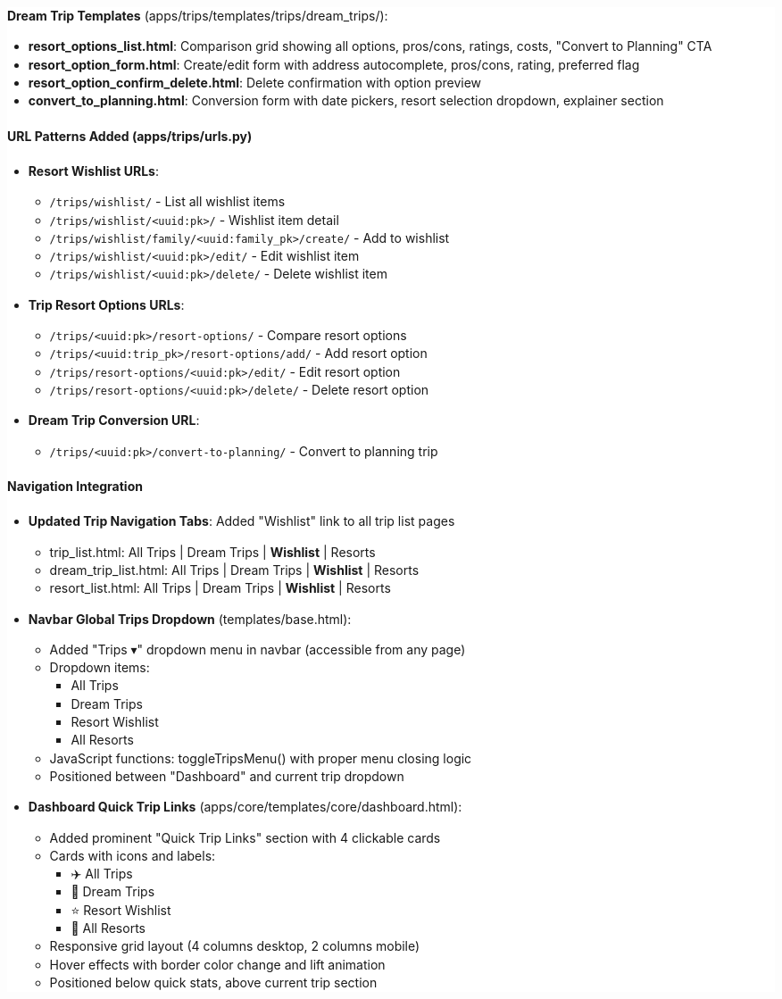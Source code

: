 **Dream Trip Templates** (apps/trips/templates/trips/dream_trips/):
- **resort_options_list.html**: Comparison grid showing all options, pros/cons, ratings, costs, "Convert to Planning" CTA
- **resort_option_form.html**: Create/edit form with address autocomplete, pros/cons, rating, preferred flag
- **resort_option_confirm_delete.html**: Delete confirmation with option preview
- **convert_to_planning.html**: Conversion form with date pickers, resort selection dropdown, explainer section

#### URL Patterns Added (apps/trips/urls.py)
- **Resort Wishlist URLs**:
  - `/trips/wishlist/` - List all wishlist items
  - `/trips/wishlist/<uuid:pk>/` - Wishlist item detail
  - `/trips/wishlist/family/<uuid:family_pk>/create/` - Add to wishlist
  - `/trips/wishlist/<uuid:pk>/edit/` - Edit wishlist item
  - `/trips/wishlist/<uuid:pk>/delete/` - Delete wishlist item

- **Trip Resort Options URLs**:
  - `/trips/<uuid:pk>/resort-options/` - Compare resort options
  - `/trips/<uuid:trip_pk>/resort-options/add/` - Add resort option
  - `/trips/resort-options/<uuid:pk>/edit/` - Edit resort option
  - `/trips/resort-options/<uuid:pk>/delete/` - Delete resort option

- **Dream Trip Conversion URL**:
  - `/trips/<uuid:pk>/convert-to-planning/` - Convert to planning trip

#### Navigation Integration
- **Updated Trip Navigation Tabs**: Added "Wishlist" link to all trip list pages
  - trip_list.html: All Trips | Dream Trips | **Wishlist** | Resorts
  - dream_trip_list.html: All Trips | Dream Trips | **Wishlist** | Resorts
  - resort_list.html: All Trips | Dream Trips | **Wishlist** | Resorts

- **Navbar Global Trips Dropdown** (templates/base.html):
  - Added "Trips ▾" dropdown menu in navbar (accessible from any page)
  - Dropdown items:
    - All Trips
    - Dream Trips
    - Resort Wishlist
    - All Resorts
  - JavaScript functions: toggleTripsMenu() with proper menu closing logic
  - Positioned between "Dashboard" and current trip dropdown

- **Dashboard Quick Trip Links** (apps/core/templates/core/dashboard.html):
  - Added prominent "Quick Trip Links" section with 4 clickable cards
  - Cards with icons and labels:
    - ✈️ All Trips
    - 💭 Dream Trips
    - ⭐ Resort Wishlist
    - 🏨 All Resorts
  - Responsive grid layout (4 columns desktop, 2 columns mobile)
  - Hover effects with border color change and lift animation
  - Positioned below quick stats, above current trip section
